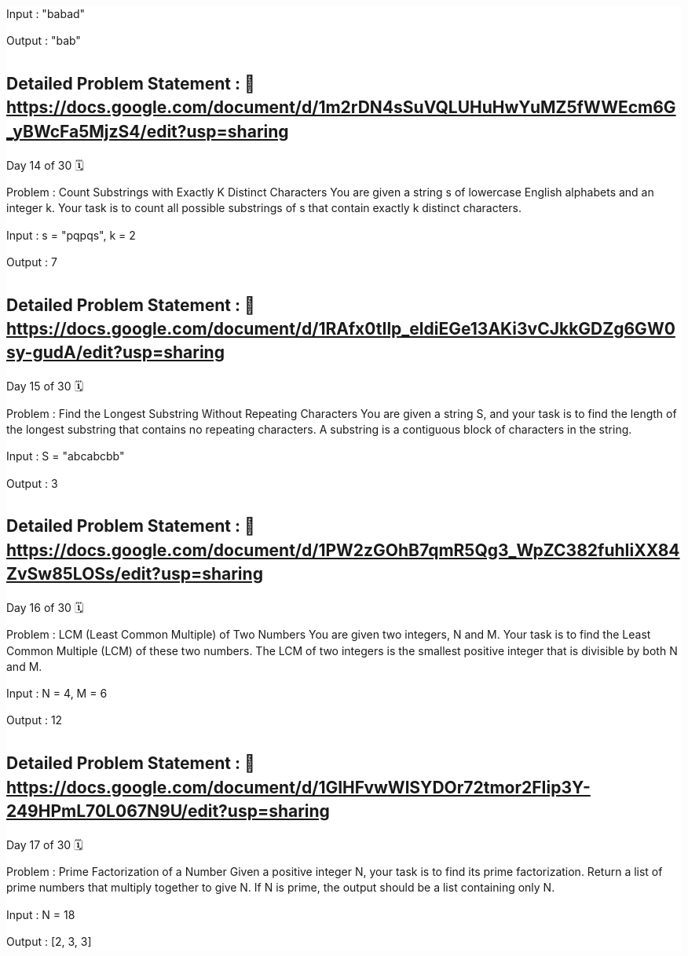 Input : "babad"

Output : "bab"

Detailed Problem Statement : 📄
https://docs.google.com/document/d/1m2rDN4sSuVQLUHuHwYuMZ5fWWEcm6G_yBWcFa5MjzS4/edit?usp=sharing
---------------------------------------------------------------
Day 14 of 30 🗓️

Problem : Count Substrings with Exactly K Distinct Characters
You are given a string s of lowercase English alphabets and an integer k. Your task is to count all possible substrings of s that contain exactly k distinct characters.

Input : s = "pqpqs", k = 2

Output : 7

Detailed Problem Statement : 📄
https://docs.google.com/document/d/1RAfx0tIlp_eldiEGe13AKi3vCJkkGDZg6GW0sy-gudA/edit?usp=sharing
---------------------------------------------------------------
Day 15 of 30 🗓️

Problem : Find the Longest Substring Without Repeating Characters
You are given a string S, and your task is to find the length of the longest substring that contains no repeating characters. A substring is a contiguous block of characters in the string.

Input : S = "abcabcbb"

Output : 3

Detailed Problem Statement : 📄
https://docs.google.com/document/d/1PW2zGOhB7qmR5Qg3_WpZC382fuhIiXX84ZvSw85LOSs/edit?usp=sharing
---------------------------------------------------------------
Day 16 of 30 🗓️

Problem : LCM (Least Common Multiple) of Two Numbers
You are given two integers, N and M. Your task is to find the Least Common Multiple (LCM) of these two numbers. The LCM of two integers is the smallest positive integer that is divisible by both N and M.

Input : N = 4, M = 6

Output : 12

Detailed Problem Statement : 📄
https://docs.google.com/document/d/1GIHFvwWlSYDOr72tmor2FIip3Y-249HPmL70L067N9U/edit?usp=sharing
---------------------------------------------------------------
Day 17 of 30 🗓️

Problem : Prime Factorization of a Number
Given a positive integer N, your task is to find its prime factorization. Return a list of prime numbers that multiply together to give N. If N is prime, the output should be a list containing only N.

Input : N = 18

Output : [2, 3, 3]
